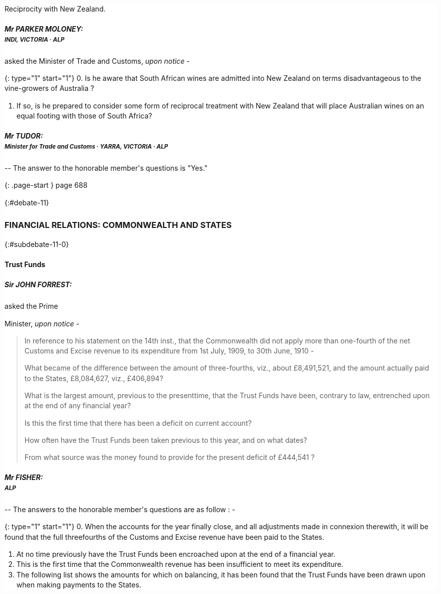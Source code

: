Reciprocity with New Zealand. 

##### Mr PARKER MOLONEY:<br><small class="text-muted">INDI, VICTORIA &middot; ALP</small>

asked the Minister of Trade and Customs,  *upon notice -* 

{: type="1" start="1"}
0. Is he aware that South African wines are admitted into New Zealand on terms disadvantageous to the vine-growers of Australia ? 
1. If so, is he prepared to consider some form of reciprocal treatment with New Zealand that will place Australian wines on an equal footing with those of South Africa? 

##### Mr TUDOR:<br><small class="text-muted">Minister for Trade and Customs &middot; YARRA, VICTORIA &middot; ALP</small>

-- The answer to the honorable member's questions is "Yes." 

{: .page-start }
page 688

{:#debate-11}
### FINANCIAL RELATIONS: COMMONWEALTH AND STATES

{:#subdebate-11-0}
#### Trust Funds

##### Sir JOHN FORREST:

asked the Prime 

Minister,  *upon notice -* 

  >In reference to his statement on the 14th inst., that the Commonwealth did not apply more than one-fourth of the net Customs and Excise revenue to its expenditure from 1st July, 1909, to 30th June, 1910 - 
  >
  >What became of the difference between the amount of three-fourths, viz., about £8,491,521, and the amount actually paid to the States, £8,084,627, viz., £406,894? 
  >
  >What is the largest amount, previous to the presenttime, that the Trust Funds have been, contrary to law, entrenched upon at the end of any financial year? 
  >
  >Is this the first time that there has been a deficit on current account? 
  >
  >How often have the Trust Funds been taken previous to this year, and on what dates? 
  >
  >From what source was the money found to provide for the present deficit of £444,541 ? 

##### Mr FISHER:<br><small class="text-muted">ALP</small>

-- The answers to the honorable member's questions are as follow :  - 

{: type="1" start="1"}
0. When the accounts for the year finally close, and all adjustments made in connexion therewith, it will be found that the full threefourths of the Customs and Excise revenue have been paid to the States. 
1. At no time previously have the Trust Funds been encroached upon at the end of a financial year. 
2. This is the first time that the Commonwealth revenue has been insufficient to meet its expenditure. 
3. The following list shows the amounts for which on balancing, it has been found that the Trust Funds have been drawn upon when making payments to the States. 

